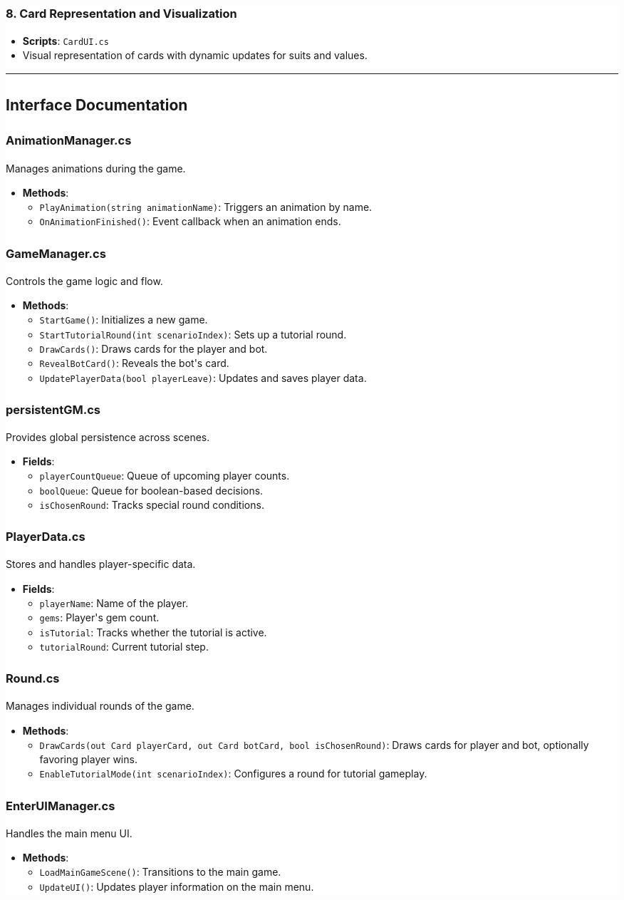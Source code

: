 ### 8. **Card Representation and Visualization**
   - **Scripts**: `CardUI.cs`
   - Visual representation of cards with dynamic updates for suits and values.

---

## Interface Documentation

### AnimationManager.cs
Manages animations during the game.
- **Methods**:
  - `PlayAnimation(string animationName)`: Triggers an animation by name.
  - `OnAnimationFinished()`: Event callback when an animation ends.

### GameManager.cs
Controls the game logic and flow.
- **Methods**:
  - `StartGame()`: Initializes a new game.
  - `StartTutorialRound(int scenarioIndex)`: Sets up a tutorial round.
  - `DrawCards()`: Draws cards for the player and bot.
  - `RevealBotCard()`: Reveals the bot's card.
  - `UpdatePlayerData(bool playerLeave)`: Updates and saves player data.

### persistentGM.cs
Provides global persistence across scenes.
- **Fields**:
  - `playerCountQueue`: Queue of upcoming player counts.
  - `boolQueue`: Queue for boolean-based decisions.
  - `isChosenRound`: Tracks special round conditions.

### PlayerData.cs
Stores and handles player-specific data.
- **Fields**:
  - `playerName`: Name of the player.
  - `gems`: Player's gem count.
  - `isTutorial`: Tracks whether the tutorial is active.
  - `tutorialRound`: Current tutorial step.

### Round.cs
Manages individual rounds of the game.
- **Methods**:
  - `DrawCards(out Card playerCard, out Card botCard, bool isChosenRound)`: Draws cards for player and bot, optionally favoring player wins.
  - `EnableTutorialMode(int scenarioIndex)`: Configures a round for tutorial gameplay.

### EnterUIManager.cs
Handles the main menu UI.
- **Methods**:
  - `LoadMainGameScene()`: Transitions to the main game.
  - `UpdateUI()`: Updates player information on the main menu.
